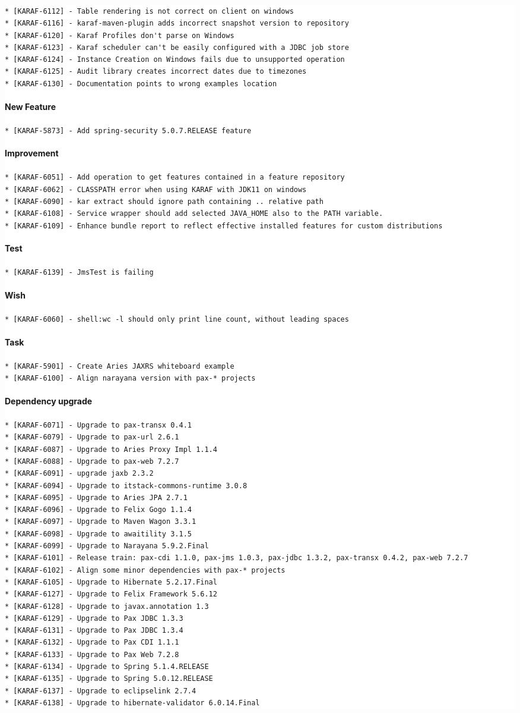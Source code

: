     * [KARAF-6112] - Table rendering is not correct on client on windows
    * [KARAF-6116] - karaf-maven-plugin adds incorrect snapshot version to repository
    * [KARAF-6120] - Karaf Profiles don't parse on Windows
    * [KARAF-6123] - Karaf scheduler can't be easily configured with a JDBC job store
    * [KARAF-6124] - Instance Creation on Windows fails due to unsupported operation
    * [KARAF-6125] - Audit library creates incorrect dates due to timezones
    * [KARAF-6130] - Documentation points to wrong examples location

#### New Feature
    * [KARAF-5873] - Add spring-security 5.0.7.RELEASE feature

#### Improvement
    * [KARAF-6051] - Add operation to get features contained in a feature repository
    * [KARAF-6062] - CLASSPATH error when using KARAF with JDK11 on windows
    * [KARAF-6090] - kar extract should ignore path containing .. relative path
    * [KARAF-6108] - Service wrapper should add selected JAVA_HOME also to the PATH variable.
    * [KARAF-6109] - Enhance bundle report to reflect effective installed features for custom distributions

#### Test
    * [KARAF-6139] - JmsTest is failing

#### Wish
    * [KARAF-6060] - shell:wc -l should only print line count, without leading spaces

#### Task
    * [KARAF-5901] - Create Aries JAXRS whiteboard example
    * [KARAF-6100] - Align narayana version with pax-* projects

#### Dependency upgrade
    * [KARAF-6071] - Upgrade to pax-transx 0.4.1
    * [KARAF-6079] - Upgrade to pax-url 2.6.1
    * [KARAF-6087] - Upgrade to Aries Proxy Impl 1.1.4
    * [KARAF-6088] - Upgrade to pax-web 7.2.7
    * [KARAF-6091] - upgrade jaxb 2.3.2
    * [KARAF-6094] - Upgrade to itstack-commons-runtime 3.0.8
    * [KARAF-6095] - Upgrade to Aries JPA 2.7.1
    * [KARAF-6096] - Upgrade to Felix Gogo 1.1.4
    * [KARAF-6097] - Upgrade to Maven Wagon 3.3.1
    * [KARAF-6098] - Upgrade to awaitility 3.1.5
    * [KARAF-6099] - Upgrade to Narayana 5.9.2.Final
    * [KARAF-6101] - Release train: pax-cdi 1.1.0, pax-jms 1.0.3, pax-jdbc 1.3.2, pax-transx 0.4.2, pax-web 7.2.7
    * [KARAF-6102] - Align some minor dependencies with pax-* projects
    * [KARAF-6105] - Upgrade to Hibernate 5.2.17.Final
    * [KARAF-6127] - Upgrade to Felix Framework 5.6.12
    * [KARAF-6128] - Upgrade to javax.annotation 1.3
    * [KARAF-6129] - Upgrade to Pax JDBC 1.3.3
    * [KARAF-6131] - Upgrade to Pax JDBC 1.3.4
    * [KARAF-6132] - Upgrade to Pax CDI 1.1.1
    * [KARAF-6133] - Upgrade to Pax Web 7.2.8
    * [KARAF-6134] - Upgrade to Spring 5.1.4.RELEASE
    * [KARAF-6135] - Upgrade to Spring 5.0.12.RELEASE
    * [KARAF-6137] - Upgrade to eclipselink 2.7.4
    * [KARAF-6138] - Upgrade to hibernate-validator 6.0.14.Final
